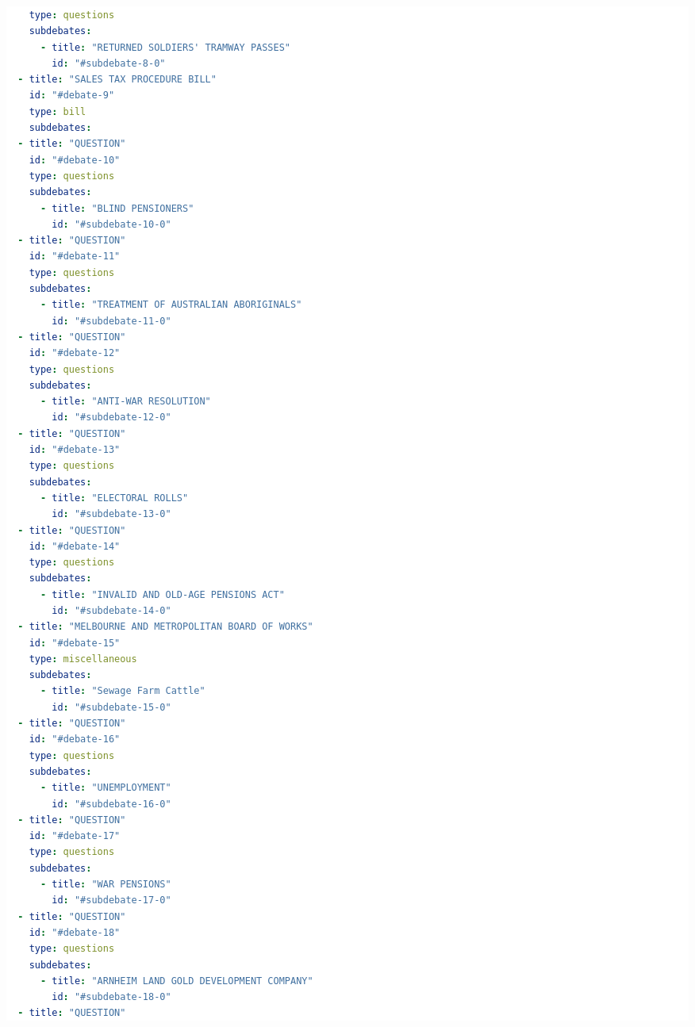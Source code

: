 ```yaml
    type: questions
    subdebates:
      - title: "RETURNED SOLDIERS' TRAMWAY PASSES"
        id: "#subdebate-8-0"
  - title: "SALES TAX PROCEDURE BILL"
    id: "#debate-9"
    type: bill
    subdebates:
  - title: "QUESTION"
    id: "#debate-10"
    type: questions
    subdebates:
      - title: "BLIND PENSIONERS"
        id: "#subdebate-10-0"
  - title: "QUESTION"
    id: "#debate-11"
    type: questions
    subdebates:
      - title: "TREATMENT OF AUSTRALIAN ABORIGINALS"
        id: "#subdebate-11-0"
  - title: "QUESTION"
    id: "#debate-12"
    type: questions
    subdebates:
      - title: "ANTI-WAR RESOLUTION"
        id: "#subdebate-12-0"
  - title: "QUESTION"
    id: "#debate-13"
    type: questions
    subdebates:
      - title: "ELECTORAL ROLLS"
        id: "#subdebate-13-0"
  - title: "QUESTION"
    id: "#debate-14"
    type: questions
    subdebates:
      - title: "INVALID AND OLD-AGE PENSIONS ACT"
        id: "#subdebate-14-0"
  - title: "MELBOURNE AND METROPOLITAN BOARD OF WORKS"
    id: "#debate-15"
    type: miscellaneous
    subdebates:
      - title: "Sewage Farm Cattle"
        id: "#subdebate-15-0"
  - title: "QUESTION"
    id: "#debate-16"
    type: questions
    subdebates:
      - title: "UNEMPLOYMENT"
        id: "#subdebate-16-0"
  - title: "QUESTION"
    id: "#debate-17"
    type: questions
    subdebates:
      - title: "WAR PENSIONS"
        id: "#subdebate-17-0"
  - title: "QUESTION"
    id: "#debate-18"
    type: questions
    subdebates:
      - title: "ARNHEIM LAND GOLD DEVELOPMENT COMPANY"
        id: "#subdebate-18-0"
  - title: "QUESTION"
```